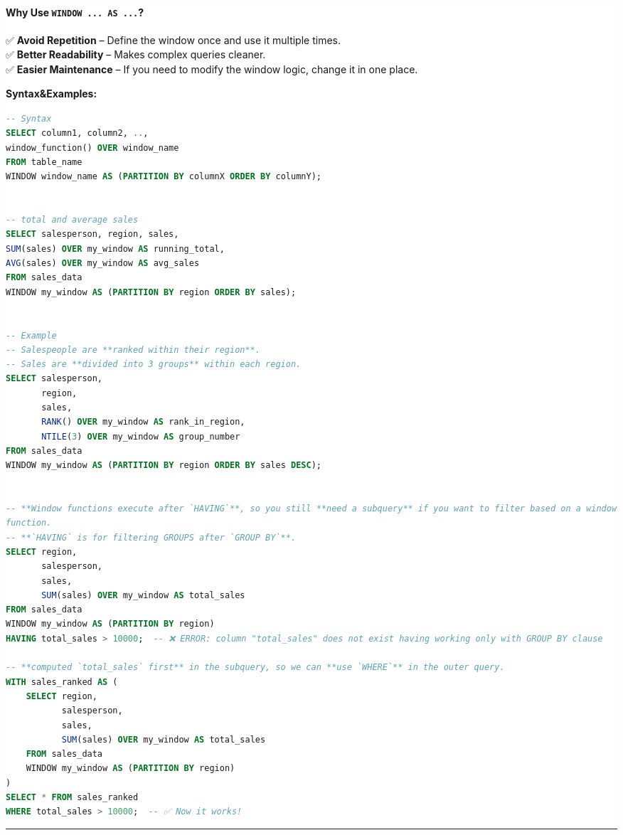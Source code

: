 #### Why Use `WINDOW ... AS ...`?
✅ **Avoid Repetition** – Define the window once and use it multiple times.  
✅ **Better Readability** – Makes complex queries cleaner.  
✅ **Easier Maintenance** – If you need to modify the window logic, change it in one place.

**Syntax&Examples:**
```sql
-- Syntax
SELECT column1, column2, ..,
window_function() OVER window_name
FROM table_name
WINDOW window_name AS (PARTITION BY columnX ORDER BY columnY);


-- total and average sales
SELECT salesperson, region, sales,
SUM(sales) OVER my_window AS running_total,
AVG(sales) OVER my_window AS avg_sales
FROM sales_data
WINDOW my_window AS (PARTITION BY region ORDER BY sales);


-- Example
-- Salespeople are **ranked within their region**.
-- Sales are **divided into 3 groups** within each region.
SELECT salesperson,
       region,
       sales,
       RANK() OVER my_window AS rank_in_region,
       NTILE(3) OVER my_window AS group_number
FROM sales_data
WINDOW my_window AS (PARTITION BY region ORDER BY sales DESC);


-- **Window functions execute after `HAVING`**, so you still **need a subquery** if you want to filter based on a window function.
-- **`HAVING` is for filtering GROUPS after `GROUP BY`**.
SELECT region,
       salesperson,
       sales,
       SUM(sales) OVER my_window AS total_sales
FROM sales_data
WINDOW my_window AS (PARTITION BY region)
HAVING total_sales > 10000;  -- ❌ ERROR: column "total_sales" does not exist having working only with GROUP BY clause

-- **computed `total_sales` first** in the subquery, so we can **use `WHERE`** in the outer query.
WITH sales_ranked AS (
    SELECT region,
           salesperson,
           sales,
           SUM(sales) OVER my_window AS total_sales
    FROM sales_data
    WINDOW my_window AS (PARTITION BY region)
)
SELECT * FROM sales_ranked
WHERE total_sales > 10000;  -- ✅ Now it works!
```

---